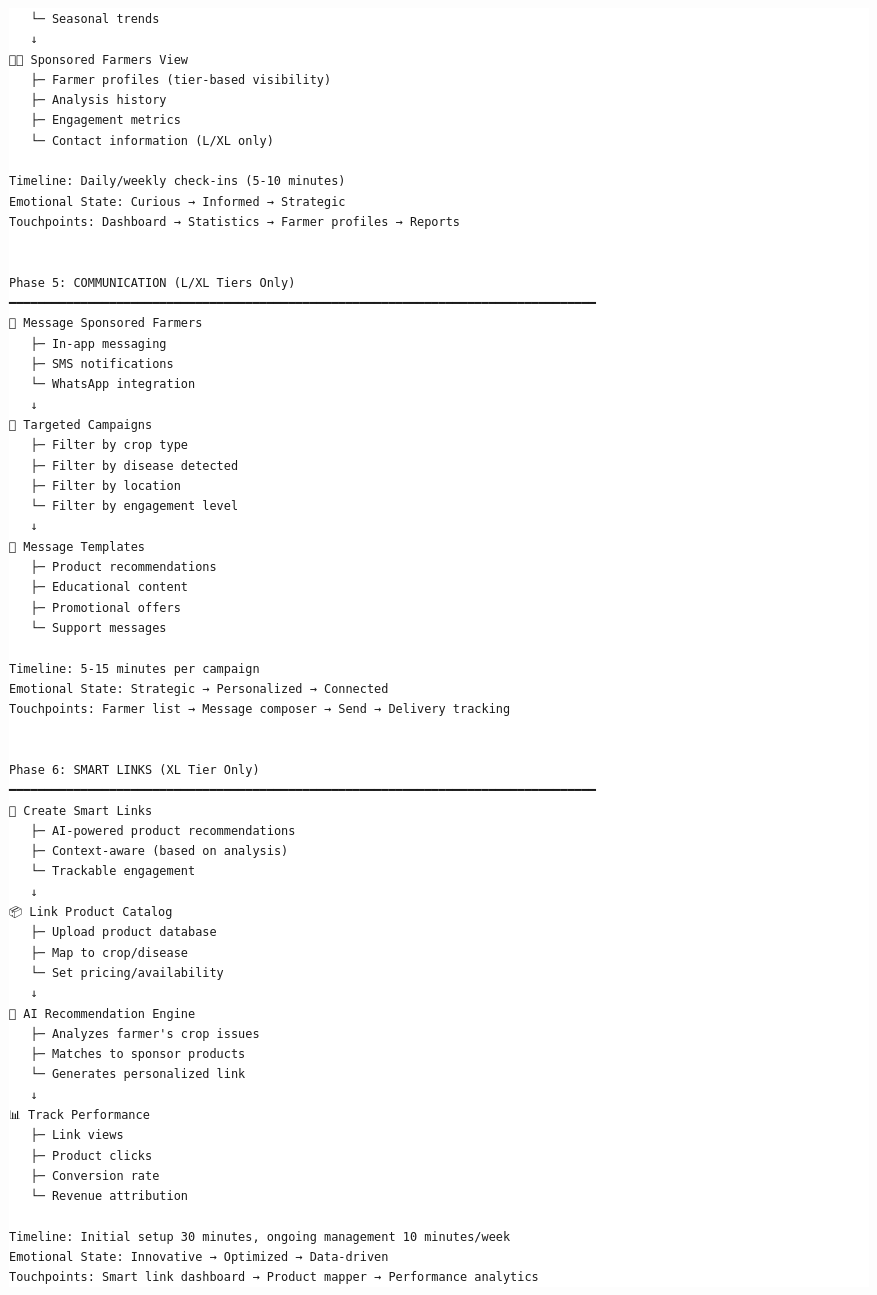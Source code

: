 ```
   └─ Seasonal trends
   ↓
👨‍🌾 Sponsored Farmers View
   ├─ Farmer profiles (tier-based visibility)
   ├─ Analysis history
   ├─ Engagement metrics
   └─ Contact information (L/XL only)

Timeline: Daily/weekly check-ins (5-10 minutes)
Emotional State: Curious → Informed → Strategic
Touchpoints: Dashboard → Statistics → Farmer profiles → Reports


Phase 5: COMMUNICATION (L/XL Tiers Only)
━━━━━━━━━━━━━━━━━━━━━━━━━━━━━━━━━━━━━━━━━━━━━━━━━━━━━━━━━━━━━━━━━━━━━━━━━━━━━━━━━━
💬 Message Sponsored Farmers
   ├─ In-app messaging
   ├─ SMS notifications
   └─ WhatsApp integration
   ↓
🎯 Targeted Campaigns
   ├─ Filter by crop type
   ├─ Filter by disease detected
   ├─ Filter by location
   └─ Filter by engagement level
   ↓
📝 Message Templates
   ├─ Product recommendations
   ├─ Educational content
   ├─ Promotional offers
   └─ Support messages

Timeline: 5-15 minutes per campaign
Emotional State: Strategic → Personalized → Connected
Touchpoints: Farmer list → Message composer → Send → Delivery tracking


Phase 6: SMART LINKS (XL Tier Only)
━━━━━━━━━━━━━━━━━━━━━━━━━━━━━━━━━━━━━━━━━━━━━━━━━━━━━━━━━━━━━━━━━━━━━━━━━━━━━━━━━━
🔗 Create Smart Links
   ├─ AI-powered product recommendations
   ├─ Context-aware (based on analysis)
   └─ Trackable engagement
   ↓
📦 Link Product Catalog
   ├─ Upload product database
   ├─ Map to crop/disease
   └─ Set pricing/availability
   ↓
🤖 AI Recommendation Engine
   ├─ Analyzes farmer's crop issues
   ├─ Matches to sponsor products
   └─ Generates personalized link
   ↓
📊 Track Performance
   ├─ Link views
   ├─ Product clicks
   ├─ Conversion rate
   └─ Revenue attribution

Timeline: Initial setup 30 minutes, ongoing management 10 minutes/week
Emotional State: Innovative → Optimized → Data-driven
Touchpoints: Smart link dashboard → Product mapper → Performance analytics
```